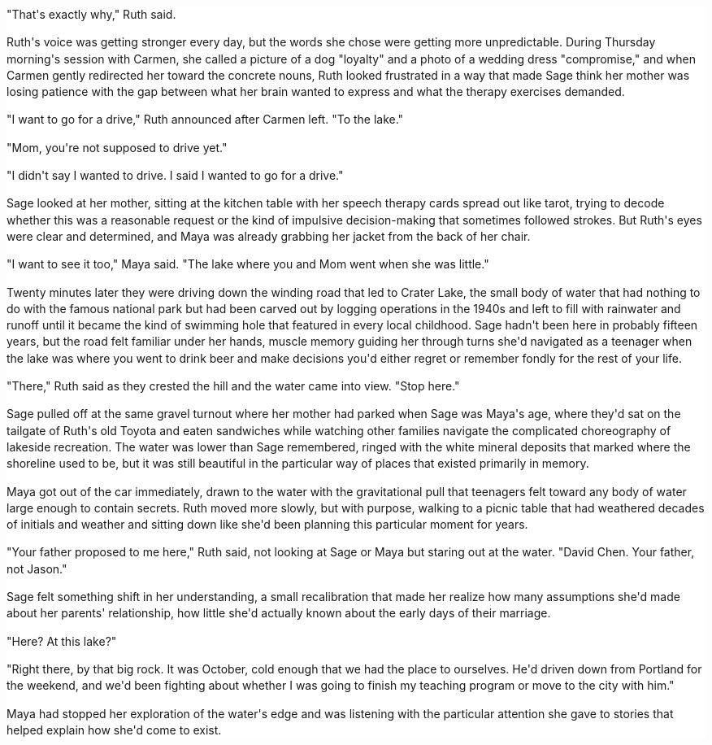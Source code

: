 "That's exactly why," Ruth said.

Ruth's voice was getting stronger every day, but the words she chose were getting more unpredictable. During Thursday morning's session with Carmen, she called a picture of a dog "loyalty" and a photo of a wedding dress "compromise," and when Carmen gently redirected her toward the concrete nouns, Ruth looked frustrated in a way that made Sage think her mother was losing patience with the gap between what her brain wanted to express and what the therapy exercises demanded.

"I want to go for a drive," Ruth announced after Carmen left. "To the lake."

"Mom, you're not supposed to drive yet."

"I didn't say I wanted to drive. I said I wanted to go for a drive."

Sage looked at her mother, sitting at the kitchen table with her speech therapy cards spread out like tarot, trying to decode whether this was a reasonable request or the kind of impulsive decision-making that sometimes followed strokes. But Ruth's eyes were clear and determined, and Maya was already grabbing her jacket from the back of her chair.

"I want to see it too," Maya said. "The lake where you and Mom went when she was little."

Twenty minutes later they were driving down the winding road that led to Crater Lake, the small body of water that had nothing to do with the famous national park but had been carved out by logging operations in the 1940s and left to fill with rainwater and runoff until it became the kind of swimming hole that featured in every local childhood. Sage hadn't been here in probably fifteen years, but the road felt familiar under her hands, muscle memory guiding her through turns she'd navigated as a teenager when the lake was where you went to drink beer and make decisions you'd either regret or remember fondly for the rest of your life.

"There," Ruth said as they crested the hill and the water came into view. "Stop here."

Sage pulled off at the same gravel turnout where her mother had parked when Sage was Maya's age, where they'd sat on the tailgate of Ruth's old Toyota and eaten sandwiches while watching other families navigate the complicated choreography of lakeside recreation. The water was lower than Sage remembered, ringed with the white mineral deposits that marked where the shoreline used to be, but it was still beautiful in the particular way of places that existed primarily in memory.

Maya got out of the car immediately, drawn to the water with the gravitational pull that teenagers felt toward any body of water large enough to contain secrets. Ruth moved more slowly, but with purpose, walking to a picnic table that had weathered decades of initials and weather and sitting down like she'd been planning this particular moment for years.

"Your father proposed to me here," Ruth said, not looking at Sage or Maya but staring out at the water. "David Chen. Your father, not Jason."

Sage felt something shift in her understanding, a small recalibration that made her realize how many assumptions she'd made about her parents' relationship, how little she'd actually known about the early days of their marriage.

"Here? At this lake?"

"Right there, by that big rock. It was October, cold enough that we had the place to ourselves. He'd driven down from Portland for the weekend, and we'd been fighting about whether I was going to finish my teaching program or move to the city with him."

Maya had stopped her exploration of the water's edge and was listening with the particular attention she gave to stories that helped explain how she'd come to exist.
